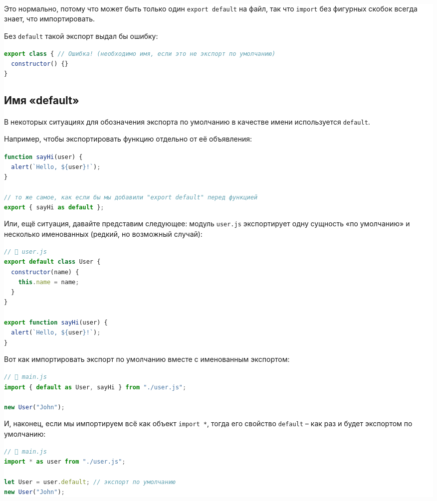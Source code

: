 Это нормально, потому что может быть только один `export default` на файл, так что `import` без фигурных скобок всегда знает, что импортировать.

Без `default` такой экспорт выдал бы ошибку:

```javascript
export class { // Ошибка! (необходимо имя, если это не экспорт по умолчанию)
  constructor() {}
}
```

## Имя «default»

В некоторых ситуациях для обозначения экспорта по умолчанию в качестве имени используется `default`.

Например, чтобы экспортировать функцию отдельно от её объявления:

```javascript
function sayHi(user) {
  alert(`Hello, ${user}!`);
}

// то же самое, как если бы мы добавили "export default" перед функцией
export { sayHi as default };
```

Или, ещё ситуация, давайте представим следующее: модуль `user.js` экспортирует одну сущность «по умолчанию» и несколько именованных (редкий, но возможный случай):

```javascript
// 📁 user.js
export default class User {
  constructor(name) {
    this.name = name;
  }
}

export function sayHi(user) {
  alert(`Hello, ${user}!`);
}
```

Вот как импортировать экспорт по умолчанию вместе с именованным экспортом:

```javascript
// 📁 main.js
import { default as User, sayHi } from "./user.js";

new User("John");
```

И, наконец, если мы импортируем всё как объект `import *`, тогда его свойство `default` – как раз и будет экспортом по умолчанию:

```javascript
// 📁 main.js
import * as user from "./user.js";

let User = user.default; // экспорт по умолчанию
new User("John");
```

